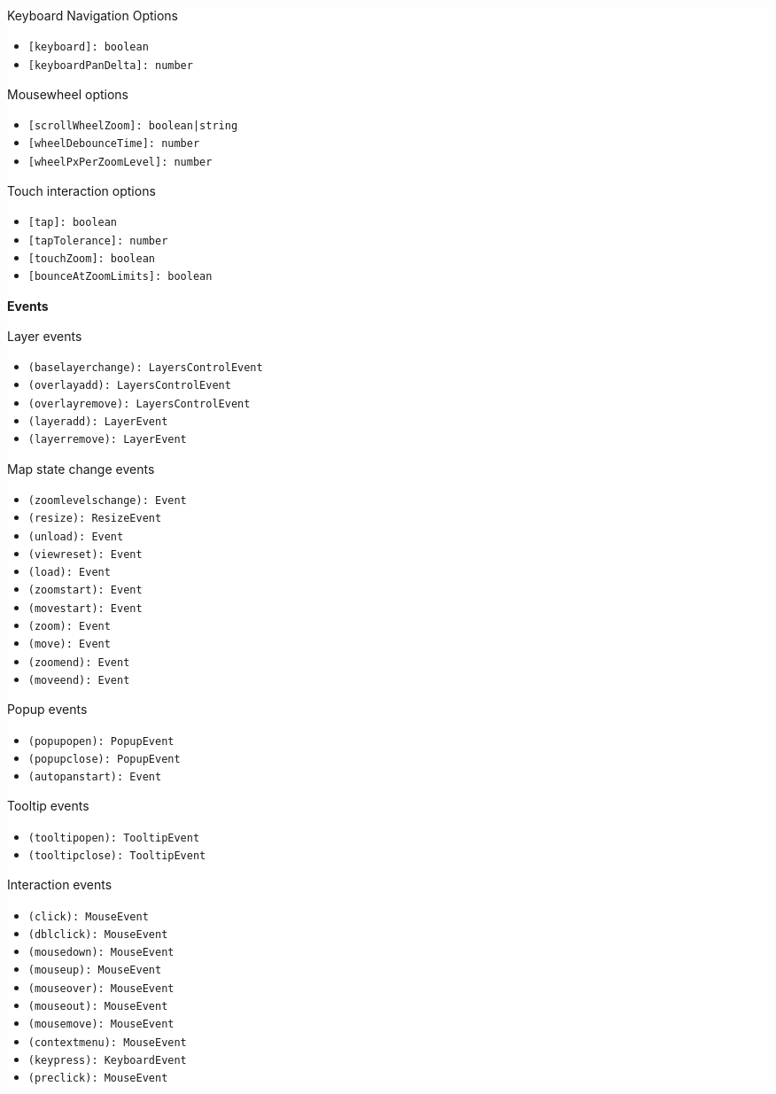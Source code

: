Keyboard Navigation Options
* `[keyboard]: boolean`
* `[keyboardPanDelta]: number`

Mousewheel options
* `[scrollWheelZoom]: boolean|string`
* `[wheelDebounceTime]: number`
* `[wheelPxPerZoomLevel]: number`

Touch interaction options
* `[tap]: boolean`
* `[tapTolerance]: number`
* `[touchZoom]: boolean`
* `[bounceAtZoomLimits]: boolean`

**Events**

Layer events
* `(baselayerchange): LayersControlEvent`
* `(overlayadd): LayersControlEvent`
* `(overlayremove): LayersControlEvent`
* `(layeradd): LayerEvent`
* `(layerremove): LayerEvent`

Map state change events
* `(zoomlevelschange): Event`
* `(resize): ResizeEvent`
* `(unload): Event`
* `(viewreset): Event`
* `(load): Event`
* `(zoomstart): Event`
* `(movestart): Event`
* `(zoom): Event`
* `(move): Event`
* `(zoomend): Event`
* `(moveend): Event`


Popup events
* `(popupopen): PopupEvent`
* `(popupclose): PopupEvent`
* `(autopanstart): Event`

Tooltip events
* `(tooltipopen): TooltipEvent`
* `(tooltipclose): TooltipEvent`

Interaction events
* `(click): MouseEvent`
* `(dblclick): MouseEvent`
* `(mousedown): MouseEvent`
* `(mouseup): MouseEvent`
* `(mouseover): MouseEvent`
* `(mouseout): MouseEvent`
* `(mousemove): MouseEvent`
* `(contextmenu): MouseEvent`
* `(keypress): KeyboardEvent`
* `(preclick): MouseEvent`
